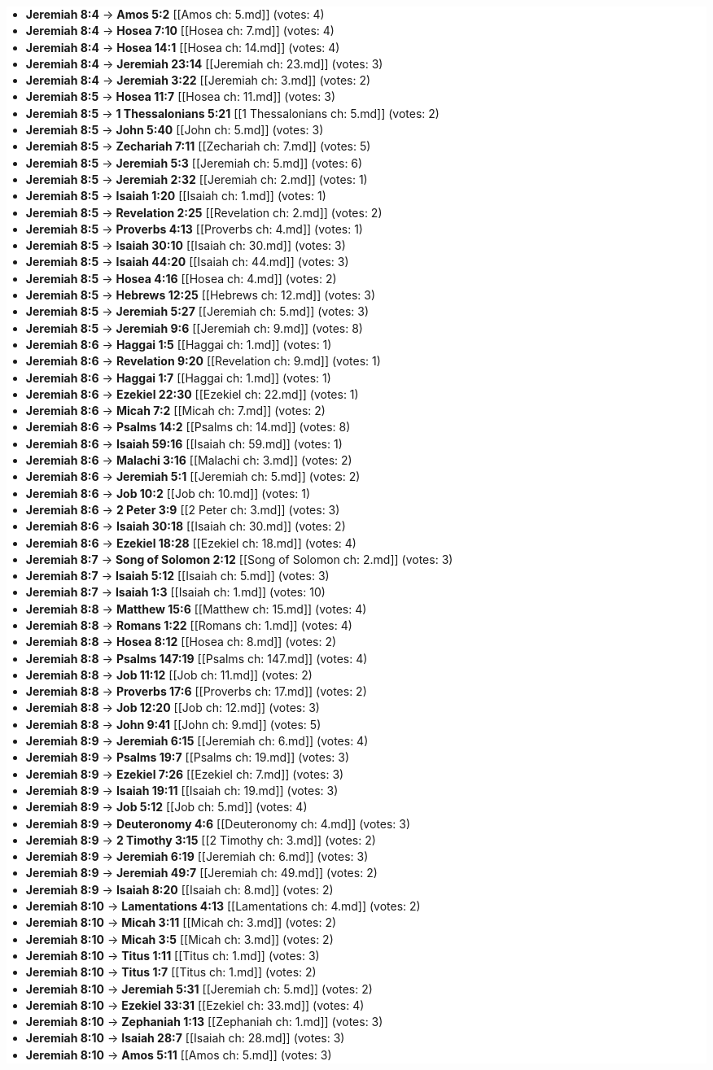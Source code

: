 - **Jeremiah 8:4** → **Amos 5:2** [[Amos ch: 5.md]] (votes: 4)
- **Jeremiah 8:4** → **Hosea 7:10** [[Hosea ch: 7.md]] (votes: 4)
- **Jeremiah 8:4** → **Hosea 14:1** [[Hosea ch: 14.md]] (votes: 4)
- **Jeremiah 8:4** → **Jeremiah 23:14** [[Jeremiah ch: 23.md]] (votes: 3)
- **Jeremiah 8:4** → **Jeremiah 3:22** [[Jeremiah ch: 3.md]] (votes: 2)
- **Jeremiah 8:5** → **Hosea 11:7** [[Hosea ch: 11.md]] (votes: 3)
- **Jeremiah 8:5** → **1 Thessalonians 5:21** [[1 Thessalonians ch: 5.md]] (votes: 2)
- **Jeremiah 8:5** → **John 5:40** [[John ch: 5.md]] (votes: 3)
- **Jeremiah 8:5** → **Zechariah 7:11** [[Zechariah ch: 7.md]] (votes: 5)
- **Jeremiah 8:5** → **Jeremiah 5:3** [[Jeremiah ch: 5.md]] (votes: 6)
- **Jeremiah 8:5** → **Jeremiah 2:32** [[Jeremiah ch: 2.md]] (votes: 1)
- **Jeremiah 8:5** → **Isaiah 1:20** [[Isaiah ch: 1.md]] (votes: 1)
- **Jeremiah 8:5** → **Revelation 2:25** [[Revelation ch: 2.md]] (votes: 2)
- **Jeremiah 8:5** → **Proverbs 4:13** [[Proverbs ch: 4.md]] (votes: 1)
- **Jeremiah 8:5** → **Isaiah 30:10** [[Isaiah ch: 30.md]] (votes: 3)
- **Jeremiah 8:5** → **Isaiah 44:20** [[Isaiah ch: 44.md]] (votes: 3)
- **Jeremiah 8:5** → **Hosea 4:16** [[Hosea ch: 4.md]] (votes: 2)
- **Jeremiah 8:5** → **Hebrews 12:25** [[Hebrews ch: 12.md]] (votes: 3)
- **Jeremiah 8:5** → **Jeremiah 5:27** [[Jeremiah ch: 5.md]] (votes: 3)
- **Jeremiah 8:5** → **Jeremiah 9:6** [[Jeremiah ch: 9.md]] (votes: 8)
- **Jeremiah 8:6** → **Haggai 1:5** [[Haggai ch: 1.md]] (votes: 1)
- **Jeremiah 8:6** → **Revelation 9:20** [[Revelation ch: 9.md]] (votes: 1)
- **Jeremiah 8:6** → **Haggai 1:7** [[Haggai ch: 1.md]] (votes: 1)
- **Jeremiah 8:6** → **Ezekiel 22:30** [[Ezekiel ch: 22.md]] (votes: 1)
- **Jeremiah 8:6** → **Micah 7:2** [[Micah ch: 7.md]] (votes: 2)
- **Jeremiah 8:6** → **Psalms 14:2** [[Psalms ch: 14.md]] (votes: 8)
- **Jeremiah 8:6** → **Isaiah 59:16** [[Isaiah ch: 59.md]] (votes: 1)
- **Jeremiah 8:6** → **Malachi 3:16** [[Malachi ch: 3.md]] (votes: 2)
- **Jeremiah 8:6** → **Jeremiah 5:1** [[Jeremiah ch: 5.md]] (votes: 2)
- **Jeremiah 8:6** → **Job 10:2** [[Job ch: 10.md]] (votes: 1)
- **Jeremiah 8:6** → **2 Peter 3:9** [[2 Peter ch: 3.md]] (votes: 3)
- **Jeremiah 8:6** → **Isaiah 30:18** [[Isaiah ch: 30.md]] (votes: 2)
- **Jeremiah 8:6** → **Ezekiel 18:28** [[Ezekiel ch: 18.md]] (votes: 4)
- **Jeremiah 8:7** → **Song of Solomon 2:12** [[Song of Solomon ch: 2.md]] (votes: 3)
- **Jeremiah 8:7** → **Isaiah 5:12** [[Isaiah ch: 5.md]] (votes: 3)
- **Jeremiah 8:7** → **Isaiah 1:3** [[Isaiah ch: 1.md]] (votes: 10)
- **Jeremiah 8:8** → **Matthew 15:6** [[Matthew ch: 15.md]] (votes: 4)
- **Jeremiah 8:8** → **Romans 1:22** [[Romans ch: 1.md]] (votes: 4)
- **Jeremiah 8:8** → **Hosea 8:12** [[Hosea ch: 8.md]] (votes: 2)
- **Jeremiah 8:8** → **Psalms 147:19** [[Psalms ch: 147.md]] (votes: 4)
- **Jeremiah 8:8** → **Job 11:12** [[Job ch: 11.md]] (votes: 2)
- **Jeremiah 8:8** → **Proverbs 17:6** [[Proverbs ch: 17.md]] (votes: 2)
- **Jeremiah 8:8** → **Job 12:20** [[Job ch: 12.md]] (votes: 3)
- **Jeremiah 8:8** → **John 9:41** [[John ch: 9.md]] (votes: 5)
- **Jeremiah 8:9** → **Jeremiah 6:15** [[Jeremiah ch: 6.md]] (votes: 4)
- **Jeremiah 8:9** → **Psalms 19:7** [[Psalms ch: 19.md]] (votes: 3)
- **Jeremiah 8:9** → **Ezekiel 7:26** [[Ezekiel ch: 7.md]] (votes: 3)
- **Jeremiah 8:9** → **Isaiah 19:11** [[Isaiah ch: 19.md]] (votes: 3)
- **Jeremiah 8:9** → **Job 5:12** [[Job ch: 5.md]] (votes: 4)
- **Jeremiah 8:9** → **Deuteronomy 4:6** [[Deuteronomy ch: 4.md]] (votes: 3)
- **Jeremiah 8:9** → **2 Timothy 3:15** [[2 Timothy ch: 3.md]] (votes: 2)
- **Jeremiah 8:9** → **Jeremiah 6:19** [[Jeremiah ch: 6.md]] (votes: 3)
- **Jeremiah 8:9** → **Jeremiah 49:7** [[Jeremiah ch: 49.md]] (votes: 2)
- **Jeremiah 8:9** → **Isaiah 8:20** [[Isaiah ch: 8.md]] (votes: 2)
- **Jeremiah 8:10** → **Lamentations 4:13** [[Lamentations ch: 4.md]] (votes: 2)
- **Jeremiah 8:10** → **Micah 3:11** [[Micah ch: 3.md]] (votes: 2)
- **Jeremiah 8:10** → **Micah 3:5** [[Micah ch: 3.md]] (votes: 2)
- **Jeremiah 8:10** → **Titus 1:11** [[Titus ch: 1.md]] (votes: 3)
- **Jeremiah 8:10** → **Titus 1:7** [[Titus ch: 1.md]] (votes: 2)
- **Jeremiah 8:10** → **Jeremiah 5:31** [[Jeremiah ch: 5.md]] (votes: 2)
- **Jeremiah 8:10** → **Ezekiel 33:31** [[Ezekiel ch: 33.md]] (votes: 4)
- **Jeremiah 8:10** → **Zephaniah 1:13** [[Zephaniah ch: 1.md]] (votes: 3)
- **Jeremiah 8:10** → **Isaiah 28:7** [[Isaiah ch: 28.md]] (votes: 3)
- **Jeremiah 8:10** → **Amos 5:11** [[Amos ch: 5.md]] (votes: 3)